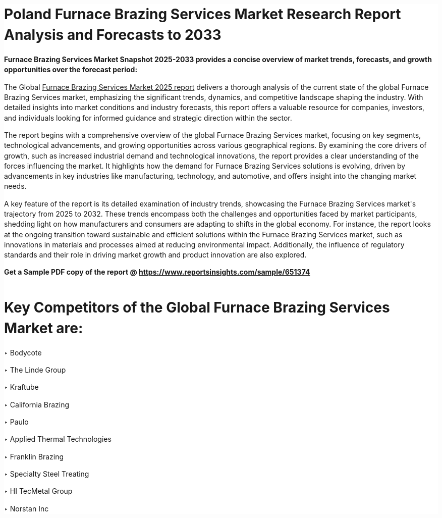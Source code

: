 # Poland Furnace Brazing Services Market Research Report Analysis and Forecasts to 2033

<strong>Furnace Brazing Services Market Snapshot 2025-2033 provides a concise overview of market trends, forecasts, and growth opportunities over the forecast period:</strong>

The Global <a href=https://www.reportsinsights.com/sample/651374>Furnace Brazing Services Market 2025 report</a> delivers a thorough analysis of the current state of the global Furnace Brazing Services market, emphasizing the significant trends, dynamics, and competitive landscape shaping the industry. With detailed insights into market conditions and industry forecasts, this report offers a valuable resource for companies, investors, and individuals looking for informed guidance and strategic direction within the sector.

The report begins with a comprehensive overview of the global Furnace Brazing Services market, focusing on key segments, technological advancements, and growing opportunities across various geographical regions. By examining the core drivers of growth, such as increased industrial demand and technological innovations, the report provides a clear understanding of the forces influencing the market. It highlights how the demand for Furnace Brazing Services solutions is evolving, driven by advancements in key industries like manufacturing, technology, and automotive, and offers insight into the changing market needs.

A key feature of the report is its detailed examination of industry trends, showcasing the Furnace Brazing Services market's trajectory from 2025 to 2032. These trends encompass both the challenges and opportunities faced by market participants, shedding light on how manufacturers and consumers are adapting to shifts in the global economy. For instance, the report looks at the ongoing transition toward sustainable and efficient solutions within the Furnace Brazing Services market, such as innovations in materials and processes aimed at reducing environmental impact. Additionally, the influence of regulatory standards and their role in driving market growth and product innovation are also explored.

<strong>Get a Sample PDF copy of the report @ <a href=https://www.reportsinsights.com/sample/651374>https://www.reportsinsights.com/sample/651374</a></strong>

# <strong>Key Competitors of the Global Furnace Brazing Services Market are:</strong>

‣ Bodycote

‣ The Linde Group

‣ Kraftube

‣ California Brazing

‣ Paulo

‣ Applied Thermal Technologies

‣ Franklin Brazing

‣ Specialty Steel Treating

‣ HI TecMetal Group

‣ Norstan Inc
